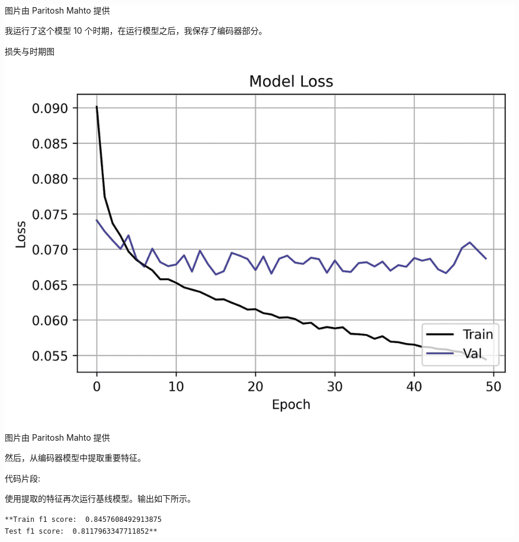 图片由 Paritosh Mahto 提供

我运行了这个模型 10 个时期，在运行模型之后，我保存了编码器部分。

损失与时期图

![](img/6797f1adb7ad65add23c003b7204b86c.png)

图片由 Paritosh Mahto 提供

然后，从编码器模型中提取重要特征。

代码片段:

使用提取的特征再次运行基线模型。输出如下所示。

```
**Train f1 score:  0.8457608492913875
Test f1 score:  0.8117963347711852**
```
